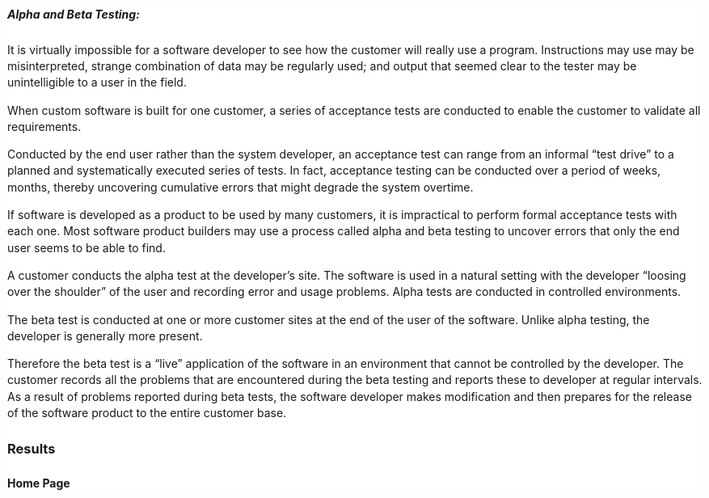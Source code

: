 ##### Alpha and Beta Testing:
It is virtually impossible for a software developer to see how the customer will really use a 
program. Instructions may use may be misinterpreted, strange combination of data may be regularly 
used; and output that seemed clear to the tester may be unintelligible to a user in
the field.

When custom software is built for one customer, a series of acceptance tests are
conducted to enable the customer to validate all requirements.

Conducted by the end user rather than the system developer, an acceptance test can range from an 
informal “test drive” to a planned and systematically executed series of tests. In fact, acceptance 
testing can be conducted over a period of weeks, months, thereby uncovering cumulative errors that 
might degrade the system overtime.

If software is developed as a product to be used by many customers, it is impractical to perform 
formal acceptance tests with each one. Most software product builders may use a process called 
alpha and beta testing to uncover errors that only  the end user seems to be able
to find.

A customer conducts the alpha test at the developer’s site. The software is used in a
natural setting with the developer “loosing over the shoulder” of the user and recording error and 
usage problems. Alpha tests are conducted in controlled environments.

The beta test is conducted at one or more customer sites at the end of the user of the software. 
Unlike alpha testing, the developer is generally more present.

Therefore the beta test is a “live” application of the software in an environment that cannot be 
controlled by the developer. The customer records all the problems that are encountered during the 
beta testing and reports these to developer at regular intervals. As a result of problems reported 
during beta tests, the software developer makes modification and then prepares for the release of the software product to the entire customer base.

### Results
#### Home Page